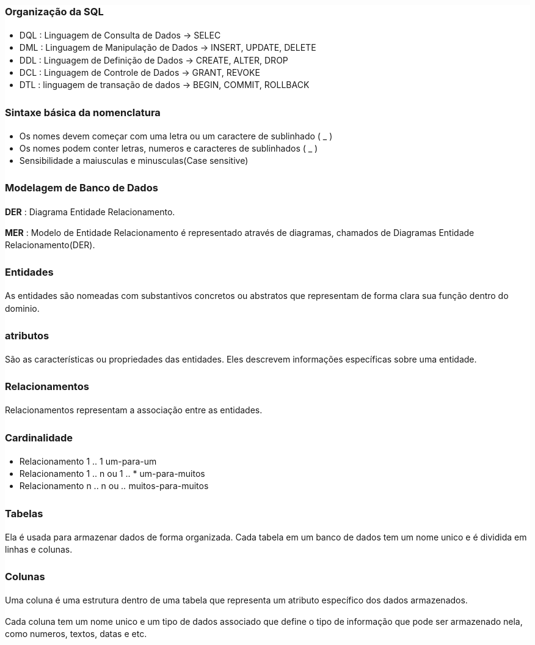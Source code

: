 ### Organização da SQL

* DQL : Linguagem de Consulta de Dados -> SELEC
* DML : Linguagem de Manipulação de Dados -> INSERT, UPDATE, DELETE
* DDL : Linguagem de Definição de Dados -> CREATE, ALTER, DROP
* DCL : Linguagem de Controle de Dados -> GRANT, REVOKE
* DTL : linguagem de transação de dados -> BEGIN, COMMIT, ROLLBACK
  
### Sintaxe básica da nomenclatura

* Os nomes devem começar com uma letra ou um caractere de sublinhado ( _ )
* Os nomes podem conter letras, numeros e caracteres de sublinhados ( _ )
* Sensibilidade a maiusculas e minusculas(Case sensitive)
  
### Modelagem de Banco de Dados

**DER** : Diagrama Entidade Relacionamento.

**MER** : Modelo de Entidade Relacionamento é representado através de diagramas, chamados de Diagramas Entidade Relacionamento(DER).

### Entidades

As entidades são nomeadas com substantivos concretos ou abstratos que representam de forma clara sua função dentro do dominio.

### atributos

São as características ou propriedades das entidades. Eles descrevem informações específicas sobre uma entidade.

### Relacionamentos

Relacionamentos representam a associação entre as entidades.

### Cardinalidade

* Relacionamento 1 .. 1 um-para-um
* Relacionamento 1 .. n ou 1 .. * um-para-muitos
* Relacionamento n .. n ou *..* muitos-para-muitos

### Tabelas

Ela é usada para armazenar dados de forma organizada. Cada tabela em um banco de dados tem um nome unico e é dividida em linhas e colunas.

### Colunas

Uma coluna é uma estrutura dentro de uma tabela que representa um atributo específico dos dados armazenados.

Cada coluna tem um nome unico e um tipo de dados associado que define o tipo de informação que pode ser armazenado nela, como numeros, textos, datas e etc.
